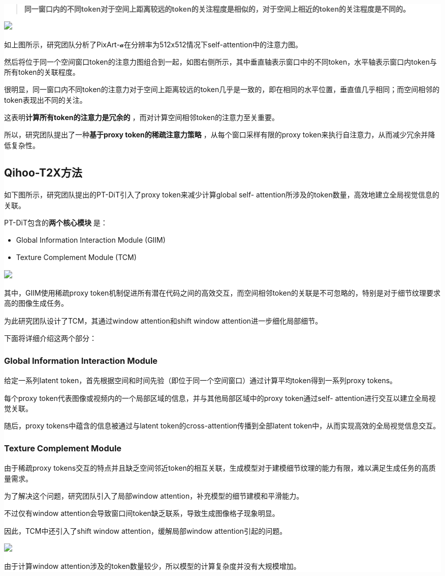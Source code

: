 > **同一窗口内的不同token对于空间上距离较远的token的关注程度是相似的，对于空间上相近的token的关注程度是不同的。**

![](https://mmbiz.qpic.cn/mmbiz_png/YicUhk5aAGtArVwYP4jsJAgia7G7bXcasIFjOAiaqibBecCDcrReFYuG2ejJ2jWr5EGI4RYqIEquqlCv2ZaEPNWH7A/640?wx_fmt=png&from=appmsg)

如上图所示，研究团队分析了PixArt-𝓪在分辨率为512x512情况下self-attention中的注意力图。

然后将位于同一个空间窗口token的注意力图组合到一起，如图右侧所示，其中垂直轴表示窗口中的不同token，水平轴表示窗口内token与所有token的关联程度。

很明显，同一窗口内不同token的注意力对于空间上距离较远的token几乎是一致的，即在相同的水平位置，垂直值几乎相同；而空间相邻的token表现出不同的关注。

这表明**计算所有token的注意力是冗余的** ，而对计算空间相邻token的注意力至关重要。

所以，研究团队提出了一种**基于proxy token的稀疏注意力策略** ，从每个窗口采样有限的proxy
token来执行自注意力，从而减少冗余并降低复杂性。

## Qihoo-T2X方法

如下图所示，研究团队提出的PT-DiT引入了proxy token来减少计算global self-
attention所涉及的token数量，高效地建立全局视觉信息的关联。

PT-DiT包含的**两个核心模块** 是：

  * Global Information Interaction Module (GIIM)

  * Texture Complement Module (TCM)

![](https://mmbiz.qpic.cn/mmbiz_png/YicUhk5aAGtArVwYP4jsJAgia7G7bXcasICniaBNDtJn4IMW6eXhkpxI3DPxf6u3XiavVblHY3CPsYwibUYFAaJLvicA/640?wx_fmt=png&from=appmsg)

其中，GIIM使用稀疏proxy
token机制促进所有潜在代码之间的高效交互，而空间相邻token的关联是不可忽略的，特别是对于细节纹理要求高的图像生成任务。

为此研究团队设计了TCM，其通过window attention和shift window attention进一步细化局部细节。

下面将详细介绍这两个部分：

### Global Information Interaction Module

给定一系列latent token，首先根据空间和时间先验（即位于同一个空间窗口）通过计算平均token得到一系列proxy tokens。

每个proxy token代表图像或视频内的一个局部区域的信息，并与其他局部区域中的proxy token通过self-
attention进行交互以建立全局视觉关联。

随后，proxy tokens中蕴含的信息被通过与latent token的cross-attention传播到全部latent
token中，从而实现高效的全局视觉信息交互。

### Texture Complement Module

由于稀疏proxy tokens交互的特点并且缺乏空间邻近token的相互关联，生成模型对于建模细节纹理的能力有限，难以满足生成任务的高质量需求。

为了解决这个问题，研究团队引入了局部window attention，补充模型的细节建模和平滑能力。

不过仅有window attention会导致窗口间token缺乏联系，导致生成图像格子现象明显。

因此，TCM中还引入了shift window attention，缓解局部window attention引起的问题。

![](https://mmbiz.qpic.cn/mmbiz_png/YicUhk5aAGtArVwYP4jsJAgia7G7bXcasInf1Cod70kvQ3mJP4YhlHqa8DCpN6tfUDjrVrVZotNrMgIR2a2owmWw/640?wx_fmt=png&from=appmsg)

由于计算window attention涉及的token数量较少，所以模型的计算复杂度并没有大规模增加。
